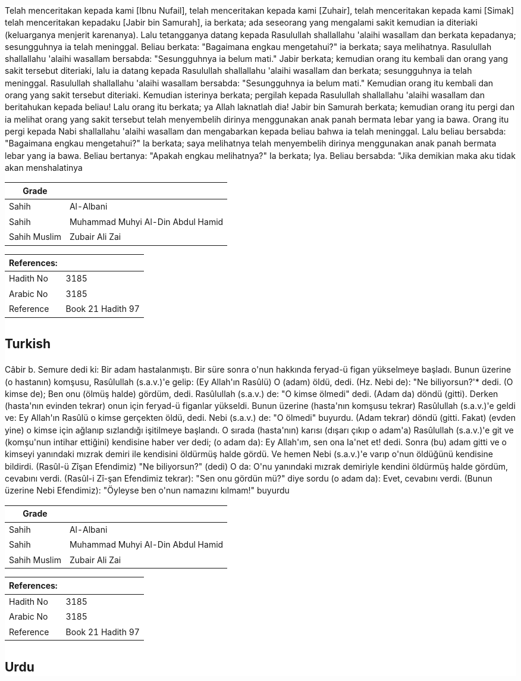 Telah menceritakan kepada kami [Ibnu Nufail], telah menceritakan kepada kami [Zuhair], telah menceritakan kepada kami [Simak] telah menceritakan kepadaku [Jabir bin Samurah], ia berkata; ada seseorang yang mengalami sakit kemudian ia diteriaki (keluarganya menjerit karenanya). Lalu tetangganya datang kepada Rasulullah shallallahu 'alaihi wasallam dan berkata kepadanya; sesungguhnya ia telah meninggal. Beliau berkata: "Bagaimana engkau mengetahui?" ia berkata; saya melihatnya. Rasulullah shallallahu 'alaihi wasallam bersabda: "Sesungguhnya ia belum mati." Jabir berkata; kemudian orang itu kembali dan orang yang sakit tersebut diteriaki, lalu ia datang kepada Rasulullah shallallahu 'alaihi wasallam dan berkata; sesungguhnya ia telah meninggal. Rasulullah shallallahu 'alaihi wasallam bersabda: "Sesungguhnya ia belum mati." Kemudian orang itu kembali dan orang yang sakit tersebut diteriaki. Kemudian isterinya berkata; pergilah kepada Rasulullah shallallahu 'alaihi wasallam dan beritahukan kepada beliau! Lalu orang itu berkata; ya Allah laknatlah dia! Jabir bin Samurah berkata; kemudian orang itu pergi dan ia melihat orang yang sakit tersebut telah menyembelih dirinya menggunakan anak panah bermata lebar yang ia bawa. Orang itu pergi kepada Nabi shallallahu 'alaihi wasallam dan mengabarkan kepada beliau bahwa ia telah meninggal. Lalu beliau bersabda: "Bagaimana engkau mengetahui?" Ia berkata; saya melihatnya telah menyembelih dirinya menggunakan anak panah bermata lebar yang ia bawa. Beliau bertanya: "Apakah engkau melihatnya?" Ia berkata; Iya. Beliau bersabda: "Jika demikian maka aku tidak akan menshalatinya
</div>
<div style={{backgroundColor:'#f8f9fa',padding:20, marginBottom: 10}}><table> <thead> <tr> <th>Grade</th> <th></th> </tr> </thead> <tbody> <tr><td>Sahih</td><td>Al-Albani</td></tr><tr><td>Sahih</td><td>Muhammad Muhyi Al-Din Abdul Hamid</td></tr><tr><td>Sahih Muslim</td><td>Zubair Ali Zai</td></tr></tbody></table><table> <thead> <tr> <th>References:</th> <th></th> </tr> </thead> <tbody><tr><td>Hadith No</td><td>3185</td></tr><tr><td>Arabic No</td><td>3185</td></tr><tr><td>Reference</td><td>Book 21 Hadith 97</td></tr></tbody></table></div>

## Turkish


<div dir="ltr" lang="tr" style={{fontSize:'larger',backgroundColor:'#f8f9fa',padding:20}}>
Câbir b. Semure dedi ki: Bir adam hastalanmıştı. Bir süre sonra o'nun hakkında feryad-ü figan yükselmeye başladı. Bunun üzerine (o hastanın) komşusu, Rasûlullah (s.a.v.)'e gelip: (Ey Allah'ın Rasûlü) O (adam) öldü, dedi. (Hz. Nebi de): "Ne biliyorsun?'* dedi. (O kimse de); Ben onu (ölmüş halde) gördüm, dedi. Rasûlullah (s.a.v.) de: "O kimse ölmedi" dedi. (Adam da) döndü (gitti). Derken (hasta'nın evinden tekrar) onun için feryad-ü figanlar yükseldi. Bunun üzerine (hasta'nın komşusu tekrar) Rasûlullah (s.a.v.)'e geldi ve: Ey Allah'ın Rasûlü o kimse gerçekten öldü, dedi. Nebi (s.a.v.) de: "O ölmedi" buyurdu. (Adam tekrar) döndü (gitti. Fakat) (evden yine) o kimse için ağlanıp sızlandığı işitilmeye başlandı. O sırada (hasta'nın) karısı (dışarı çıkıp o adam'a) Rasûlullah (s.a.v.)'e git ve (komşu'nun intihar ettiğini) kendisine haber ver dedi; (o adam da): Ey Allah'ım, sen ona Ia'net et! dedi. Sonra (bu) adam gitti ve o kimseyi yanındaki mızrak demiri ile kendisini öldürmüş halde gördü. Ve hemen Nebi (s.a.v.)'e varıp o'nun öldüğünü kendisine bildirdi. (Rasûl-ü Zîşan Efendimiz) "Ne biliyorsun?" (dedi) O da: O'nu yanındaki mızrak demiriyle kendini öldürmüş halde gördüm, cevabını verdi. (Rasûl-i Zî-şan Efendimiz tekrar): "Sen onu gördün mü?" diye sordu (o adam da): Evet, cevabını verdi. (Bunun üzerine Nebi Efendimiz): "Öyleyse ben o'nun namazını kılmam!" buyurdu
</div>
<div style={{backgroundColor:'#f8f9fa',padding:20, marginBottom: 10}}><table> <thead> <tr> <th>Grade</th> <th></th> </tr> </thead> <tbody> <tr><td>Sahih</td><td>Al-Albani</td></tr><tr><td>Sahih</td><td>Muhammad Muhyi Al-Din Abdul Hamid</td></tr><tr><td>Sahih Muslim</td><td>Zubair Ali Zai</td></tr></tbody></table><table> <thead> <tr> <th>References:</th> <th></th> </tr> </thead> <tbody><tr><td>Hadith No</td><td>3185</td></tr><tr><td>Arabic No</td><td>3185</td></tr><tr><td>Reference</td><td>Book 21 Hadith 97</td></tr></tbody></table></div>

## Urdu
